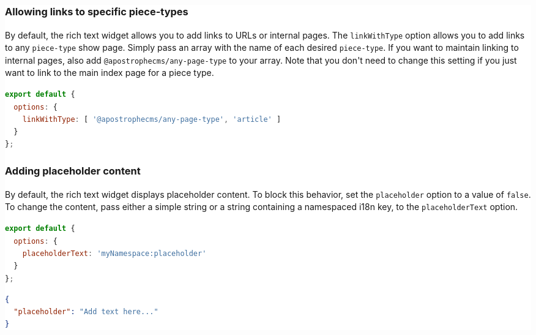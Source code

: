 ### Allowing links to specific piece-types

By default, the rich text widget allows you to add links to URLs or internal pages. The `linkWithType` option allows you to add links to any `piece-type` show page. Simply pass an array with the name of each desired `piece-type`. If you want to maintain linking to internal pages, also add `@apostrophecms/any-page-type` to your array. Note that you don't need to change this setting if you just want to link to the main index page for a piece type.

<AposCodeBlock>

``` javascript
export default {
  options: {
    linkWithType: [ '@apostrophecms/any-page-type', 'article' ]
  }
};
```

<template v-slot:caption>
  modules/@apostrophecms/rich-text-widget/index.js
</template>
</AposCodeBlock>

### Adding placeholder content

By default, the rich text widget displays placeholder content. To block this behavior, set the `placeholder` option to a value of `false`. To change the content, pass either a simple string or a string containing a namespaced i18n key, to the `placeholderText` option.

<AposCodeBlock>

``` js
export default {
  options: {
    placeholderText: 'myNamespace:placeholder'
  }
};

```

<template v-slot:caption>
modules/@apostrophecms/rich-text-widget/index.js
</template>
</AposCodeBlock>

<AposCodeBlock>

``` json
{
  "placeholder": "Add text here..."
}

```

<template v-slot:caption>
modules/@apostrophecms/rich-text-widget/i18n/myNamespace/en.json
</template>
</AposCodeBlock>
